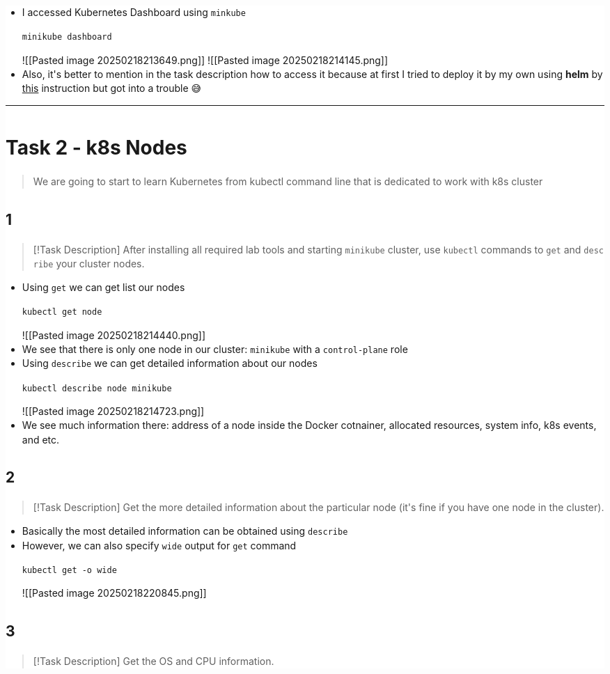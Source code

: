 - I accessed Kubernetes Dashboard using `minkube`
	```shell
	minikube dashboard 
	```
	![[Pasted image 20250218213649.png]]
	![[Pasted image 20250218214145.png]]
- Also, it's better to mention in the task description how to access it because at first I tried to deploy it by my own using **helm** by [this](https://kubernetes.io/docs/tasks/access-application-cluster/web-ui-dashboard/) instruction but got into a trouble 😅

---
# Task 2 - k8s Nodes
> We are going to start to learn Kubernetes from kubectl command line that is dedicated to work with k8s cluster
## 1
>[!Task Description]
> After installing all required lab tools and starting `minikube` cluster, use `kubectl` commands to `get` and `describe` your cluster nodes.

- Using `get` we can get list our nodes
	```shell
	kubectl get node
	```
	![[Pasted image 20250218214440.png]]
- We see that there is only one node in our cluster: `minikube` with a `control-plane` role
- Using `describe` we can get detailed information about our nodes
	```shell
	kubectl describe node minikube
	```
	![[Pasted image 20250218214723.png]]
- We see much information there: address of a node inside the Docker cotnainer, allocated resources, system info, k8s events, and etc.
## 2
>[!Task Description]
>Get the more detailed information about the particular node (it's fine if you have one node in the cluster).

- Basically the most detailed information can be obtained using `describe`
- However, we can also specify `wide` output for `get` command
	```
	kubectl get -o wide
	```
	![[Pasted image 20250218220845.png]]
## 3
>[!Task Description]
> Get the OS and CPU information.
